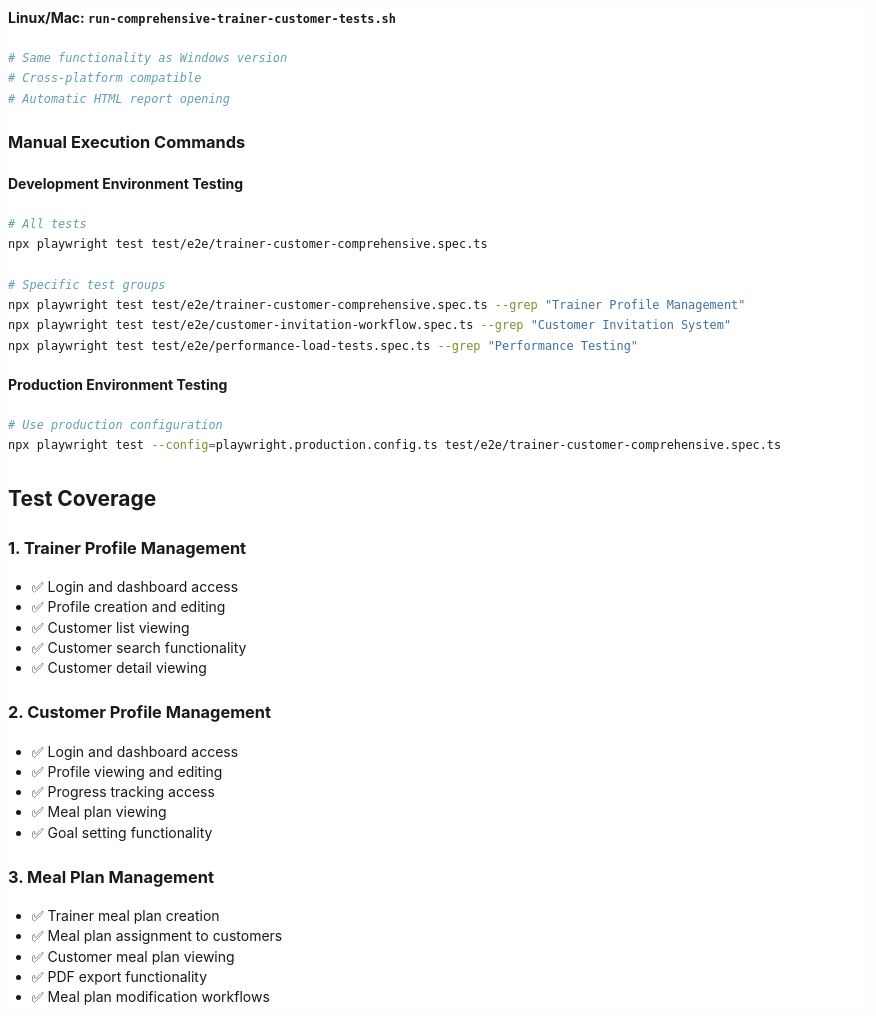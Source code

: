 #### Linux/Mac: `run-comprehensive-trainer-customer-tests.sh`
```bash
# Same functionality as Windows version
# Cross-platform compatible
# Automatic HTML report opening
```

### Manual Execution Commands

#### Development Environment Testing
```bash
# All tests
npx playwright test test/e2e/trainer-customer-comprehensive.spec.ts

# Specific test groups
npx playwright test test/e2e/trainer-customer-comprehensive.spec.ts --grep "Trainer Profile Management"
npx playwright test test/e2e/customer-invitation-workflow.spec.ts --grep "Customer Invitation System"
npx playwright test test/e2e/performance-load-tests.spec.ts --grep "Performance Testing"
```

#### Production Environment Testing
```bash
# Use production configuration
npx playwright test --config=playwright.production.config.ts test/e2e/trainer-customer-comprehensive.spec.ts
```

## Test Coverage

### 1. Trainer Profile Management
- ✅ Login and dashboard access
- ✅ Profile creation and editing
- ✅ Customer list viewing
- ✅ Customer search functionality
- ✅ Customer detail viewing

### 2. Customer Profile Management  
- ✅ Login and dashboard access
- ✅ Profile viewing and editing
- ✅ Progress tracking access
- ✅ Meal plan viewing
- ✅ Goal setting functionality

### 3. Meal Plan Management
- ✅ Trainer meal plan creation
- ✅ Meal plan assignment to customers
- ✅ Customer meal plan viewing
- ✅ PDF export functionality
- ✅ Meal plan modification workflows
